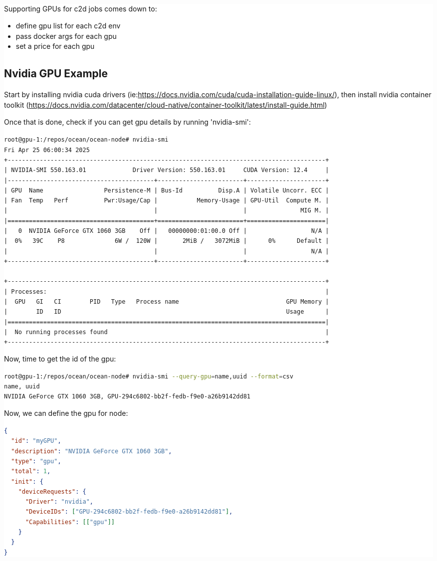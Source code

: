Supporting GPUs for c2d jobs comes down to:

- define gpu list for each c2d env
- pass docker args for each gpu
- set a price for each gpu

## Nvidia GPU Example

Start by installing nvidia cuda drivers (ie:https://docs.nvidia.com/cuda/cuda-installation-guide-linux/), then install nvidia container toolkit (https://docs.nvidia.com/datacenter/cloud-native/container-toolkit/latest/install-guide.html)

Once that is done, check if you can get gpu details by running 'nvidia-smi':

```
root@gpu-1:/repos/ocean/ocean-node# nvidia-smi
Fri Apr 25 06:00:34 2025
+-----------------------------------------------------------------------------------------+
| NVIDIA-SMI 550.163.01             Driver Version: 550.163.01     CUDA Version: 12.4     |
|-----------------------------------------+------------------------+----------------------+
| GPU  Name                 Persistence-M | Bus-Id          Disp.A | Volatile Uncorr. ECC |
| Fan  Temp   Perf          Pwr:Usage/Cap |           Memory-Usage | GPU-Util  Compute M. |
|                                         |                        |               MIG M. |
|=========================================+========================+======================|
|   0  NVIDIA GeForce GTX 1060 3GB    Off |   00000000:01:00.0 Off |                  N/A |
|  0%   39C    P8              6W /  120W |       2MiB /   3072MiB |      0%      Default |
|                                         |                        |                  N/A |
+-----------------------------------------+------------------------+----------------------+

+-----------------------------------------------------------------------------------------+
| Processes:                                                                              |
|  GPU   GI   CI        PID   Type   Process name                              GPU Memory |
|        ID   ID                                                               Usage      |
|=========================================================================================|
|  No running processes found                                                             |
+-----------------------------------------------------------------------------------------+
```

Now, time to get the id of the gpu:

```bash
root@gpu-1:/repos/ocean/ocean-node# nvidia-smi --query-gpu=name,uuid --format=csv
name, uuid
NVIDIA GeForce GTX 1060 3GB, GPU-294c6802-bb2f-fedb-f9e0-a26b9142dd81
```

Now, we can define the gpu for node:

```json
{
  "id": "myGPU",
  "description": "NVIDIA GeForce GTX 1060 3GB",
  "type": "gpu",
  "total": 1,
  "init": {
    "deviceRequests": {
      "Driver": "nvidia",
      "DeviceIDs": ["GPU-294c6802-bb2f-fedb-f9e0-a26b9142dd81"],
      "Capabilities": [["gpu"]]
    }
  }
}
```
